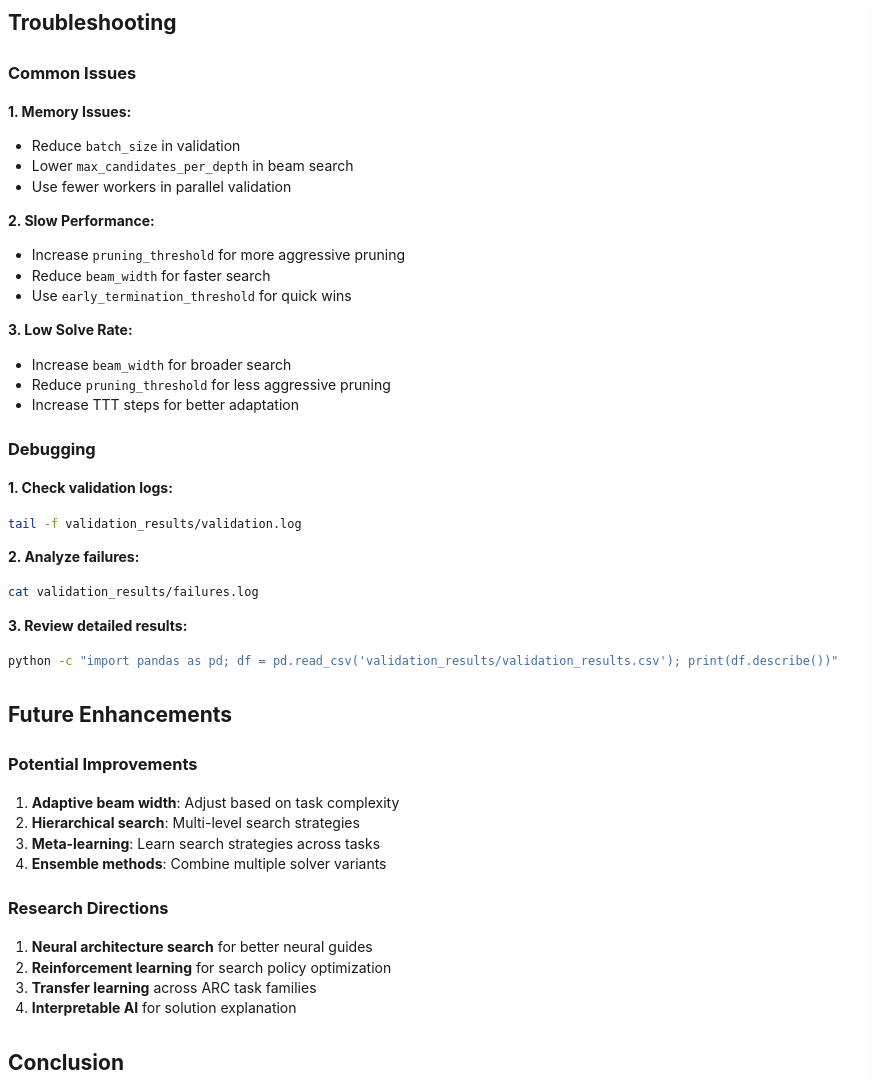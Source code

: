 ## Troubleshooting

### Common Issues

**1. Memory Issues:**
- Reduce `batch_size` in validation
- Lower `max_candidates_per_depth` in beam search
- Use fewer workers in parallel validation

**2. Slow Performance:**
- Increase `pruning_threshold` for more aggressive pruning
- Reduce `beam_width` for faster search
- Use `early_termination_threshold` for quick wins

**3. Low Solve Rate:**
- Increase `beam_width` for broader search
- Reduce `pruning_threshold` for less aggressive pruning
- Increase TTT steps for better adaptation

### Debugging

**1. Check validation logs:**
```bash
tail -f validation_results/validation.log
```

**2. Analyze failures:**
```bash
cat validation_results/failures.log
```

**3. Review detailed results:**
```bash
python -c "import pandas as pd; df = pd.read_csv('validation_results/validation_results.csv'); print(df.describe())"
```

## Future Enhancements

### Potential Improvements

1. **Adaptive beam width**: Adjust based on task complexity
2. **Hierarchical search**: Multi-level search strategies
3. **Meta-learning**: Learn search strategies across tasks
4. **Ensemble methods**: Combine multiple solver variants

### Research Directions

1. **Neural architecture search** for better neural guides
2. **Reinforcement learning** for search policy optimization
3. **Transfer learning** across ARC task families
4. **Interpretable AI** for solution explanation

## Conclusion
